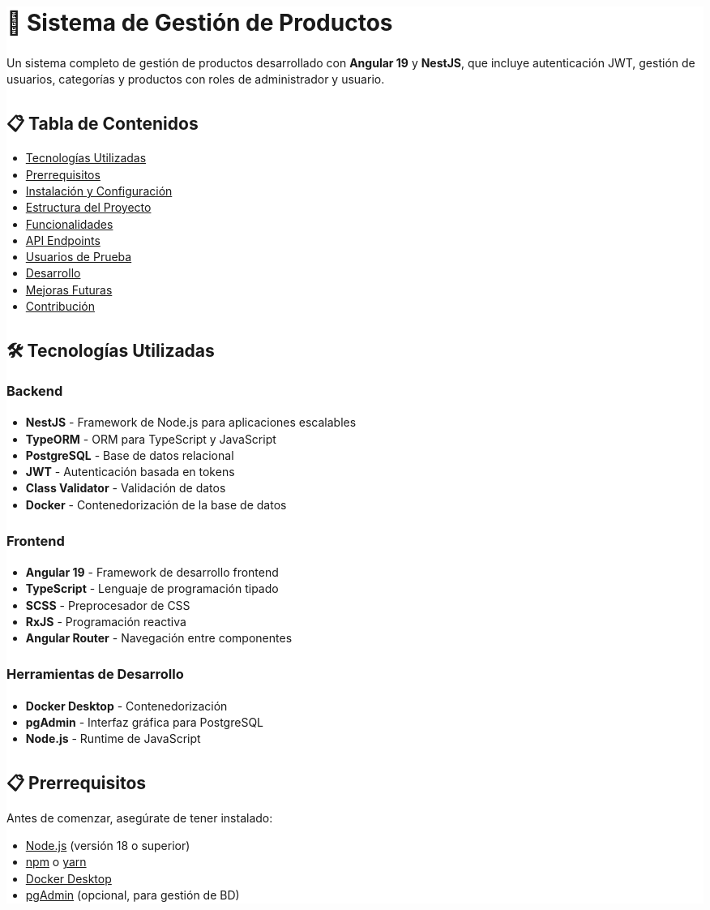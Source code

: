 # 🚀 Sistema de Gestión de Productos

Un sistema completo de gestión de productos desarrollado con **Angular 19** y **NestJS**, que incluye autenticación JWT, gestión de usuarios, categorías y productos con roles de administrador y usuario.

## 📋 Tabla de Contenidos

- [Tecnologías Utilizadas](#-tecnologías-utilizadas)
- [Prerrequisitos](#-prerrequisitos)
- [Instalación y Configuración](#-instalación-y-configuración)
- [Estructura del Proyecto](#-estructura-del-proyecto)
- [Funcionalidades](#-funcionalidades)
- [API Endpoints](#-api-endpoints)
- [Usuarios de Prueba](#-usuarios-de-prueba)
- [Desarrollo](#-desarrollo)
- [Mejoras Futuras](#-mejoras-futuras)
- [Contribución](#-contribución)

## 🛠 Tecnologías Utilizadas

### Backend
- **NestJS** - Framework de Node.js para aplicaciones escalables
- **TypeORM** - ORM para TypeScript y JavaScript
- **PostgreSQL** - Base de datos relacional
- **JWT** - Autenticación basada en tokens
- **Class Validator** - Validación de datos
- **Docker** - Contenedorización de la base de datos

### Frontend
- **Angular 19** - Framework de desarrollo frontend
- **TypeScript** - Lenguaje de programación tipado
- **SCSS** - Preprocesador de CSS
- **RxJS** - Programación reactiva
- **Angular Router** - Navegación entre componentes

### Herramientas de Desarrollo
- **Docker Desktop** - Contenedorización
- **pgAdmin** - Interfaz gráfica para PostgreSQL
- **Node.js** - Runtime de JavaScript

## 📋 Prerrequisitos

Antes de comenzar, asegúrate de tener instalado:

- [Node.js](https://nodejs.org/) (versión 18 o superior)
- [npm](https://www.npmjs.com/) o [yarn](https://yarnpkg.com/)
- [Docker Desktop](https://www.docker.com/products/docker-desktop/)
- [pgAdmin](https://www.pgadmin.org/) (opcional, para gestión de BD)
